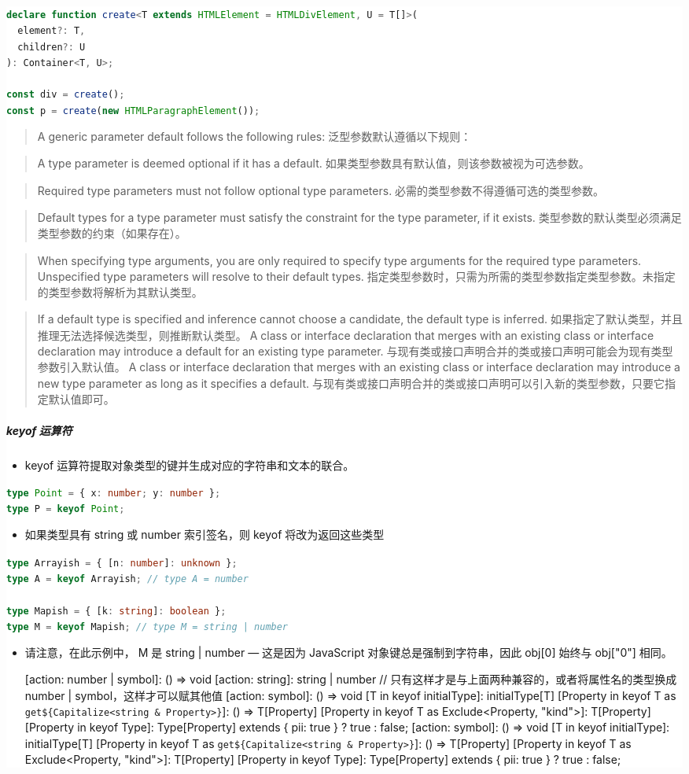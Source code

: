 ```ts
declare function create<T extends HTMLElement = HTMLDivElement, U = T[]>(
  element?: T,
  children?: U
): Container<T, U>;
 
const div = create();
const p = create(new HTMLParagraphElement());
```

> A generic parameter default follows the following rules:
泛型参数默认遵循以下规则：

> A type parameter is deemed optional if it has a default.
如果类型参数具有默认值，则该参数被视为可选参数。


> Required type parameters must not follow optional type parameters.
必需的类型参数不得遵循可选的类型参数。

> Default types for a type parameter must satisfy the constraint for the type parameter, if it exists.
类型参数的默认类型必须满足类型参数的约束（如果存在）。

> When specifying type arguments, you are only required to specify type arguments for the required type parameters. Unspecified type parameters will resolve to their default types.
指定类型参数时，只需为所需的类型参数指定类型参数。未指定的类型参数将解析为其默认类型。

> If a default type is specified and inference cannot choose a candidate, the default type is inferred.
如果指定了默认类型，并且推理无法选择候选类型，则推断默认类型。
> A class or interface declaration that merges with an existing class or interface declaration may introduce a default for an existing type parameter.
与现有类或接口声明合并的类或接口声明可能会为现有类型参数引入默认值。
> A class or interface declaration that merges with an existing class or interface declaration may introduce a new type parameter as long as it specifies a default.
与现有类或接口声明合并的类或接口声明可以引入新的类型参数，只要它指定默认值即可。

##### keyof 运算符

- keyof 运算符提取对象类型的键并生成对应的字符串和文本的联合。

```ts
type Point = { x: number; y: number };
type P = keyof Point;
```

- 如果类型具有 string 或 number 索引签名，则 keyof 将改为返回这些类型

```ts
type Arrayish = { [n: number]: unknown };
type A = keyof Arrayish; // type A = number

type Mapish = { [k: string]: boolean };
type M = keyof Mapish; // type M = string | number
```

- 请注意，在此示例中， M 是 string | number — 这是因为 JavaScript 对象键总是强制到字符串，因此 obj[0] 始终与 obj["0"] 相同。


  [index: number]: string
  [action: number | symbol]: () => void
  [action: string]: string | number // 只有这样才是与上面两种兼容的，或者将属性名的类型换成 number | symbol，这样才可以赋其他值
  [action: symbol]: () => void
  [T in keyof initialType]: initialType[T]
  [Property in keyof T as `get${Capitalize<string & Property>}`]: () => T[Property]
  [Property in keyof T as Exclude<Property, "kind">]: T[Property]
  [Property in keyof Type]: Type[Property] extends { pii: true } ? true : false;
  [action: symbol]: () => void
  [T in keyof initialType]: initialType[T]
  [Property in keyof T as `get${Capitalize<string & Property>}`]: () => T[Property]
  [Property in keyof T as Exclude<Property, "kind">]: T[Property]
  [Property in keyof Type]: Type[Property] extends { pii: true } ? true : false;